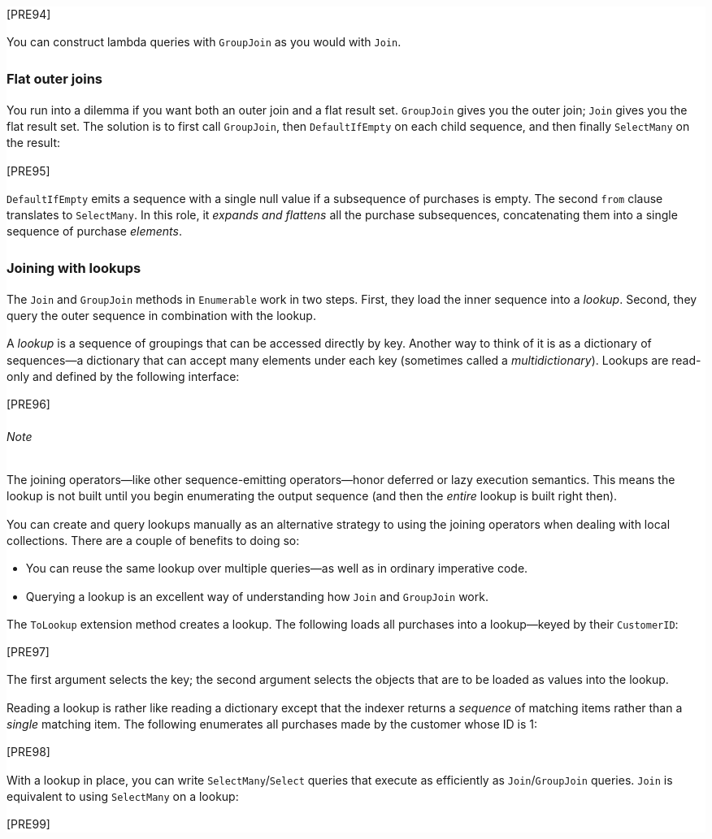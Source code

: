 [PRE94]

You can construct lambda queries with `GroupJoin` as you would with `Join`.

### Flat outer joins

You run into a dilemma if you want both an outer join and a flat result set. `GroupJoin` gives you the outer join; `Join` gives you the flat result set. The solution is to first call `GroupJoin`, then `DefaultIfEmpty` on each child sequence, and then finally `SelectMany` on the result:

[PRE95]

`DefaultIfEmpty` emits a sequence with a single null value if a subsequence of purchases is empty. The second `from` clause translates to `SelectMany`. In this role, it *expands and flattens* all the purchase subsequences, concatenating them into a single sequence of purchase *elements*.

### Joining with lookups

The `Join` and `GroupJoin` methods in `Enumerable` work in two steps. First, they load the inner sequence into a *lookup*. Second, they query the outer sequence in combination with the lookup.

A *lookup* is a sequence of groupings that can be accessed directly by key. Another way to think of it is as a dictionary of sequences—a dictionary that can accept many elements under each key (sometimes called a *multidictionary*). Lookups are read-only and defined by the following interface:

[PRE96]

###### Note

The joining operators—like other sequence-emitting operators—honor deferred or lazy execution semantics. This means the lookup is not built until you begin enumerating the output sequence (and then the *entire* lookup is built right then).

You can create and query lookups manually as an alternative strategy to using the joining operators when dealing with local collections. There are a couple of benefits to doing so:

*   You can reuse the same lookup over multiple queries—as well as in ordinary imperative code.

*   Querying a lookup is an excellent way of understanding how `Join` and `GroupJoin` work.

The `ToLookup` extension method creates a lookup. The following loads all purchases into a lookup—keyed by their `CustomerID`:

[PRE97]

The first argument selects the key; the second argument selects the objects that are to be loaded as values into the lookup.

Reading a lookup is rather like reading a dictionary except that the indexer returns a *sequence* of matching items rather than a *single* matching item. The following enumerates all purchases made by the customer whose ID is 1:

[PRE98]

With a lookup in place, you can write `SelectMany`/`Select` queries that execute as efficiently as `Join`/`GroupJoin` queries. `Join` is equivalent to using `SelectMany` on a lookup:

[PRE99]
